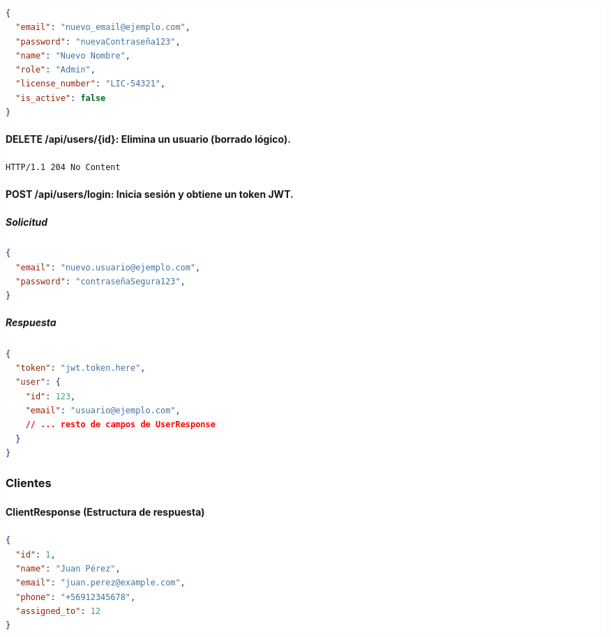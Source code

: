 ```json
{
  "email": "nuevo_email@ejemplo.com",
  "password": "nuevaContraseña123",
  "name": "Nuevo Nombre",
  "role": "Admin",
  "license_number": "LIC-54321",
  "is_active": false
}
```

#### **DELETE /api/users/{id}**: Elimina un usuario (borrado lógico).

```http
HTTP/1.1 204 No Content
```

#### **POST /api/users/login**: Inicia sesión y obtiene un token JWT.

##### Solicitud

```json
{
  "email": "nuevo.usuario@ejemplo.com",
  "password": "contraseñaSegura123",
}
```

##### Respuesta

```json
{
  "token": "jwt.token.here",
  "user": {
    "id": 123,
    "email": "usuario@ejemplo.com",
    // ... resto de campos de UserResponse
  }
}
```


### Clientes

#### ClientResponse  (Estructura de respuesta)
```json
{
  "id": 1,
  "name": "Juan Pérez",
  "email": "juan.perez@example.com",
  "phone": "+56912345678",
  "assigned_to": 12
}
```
